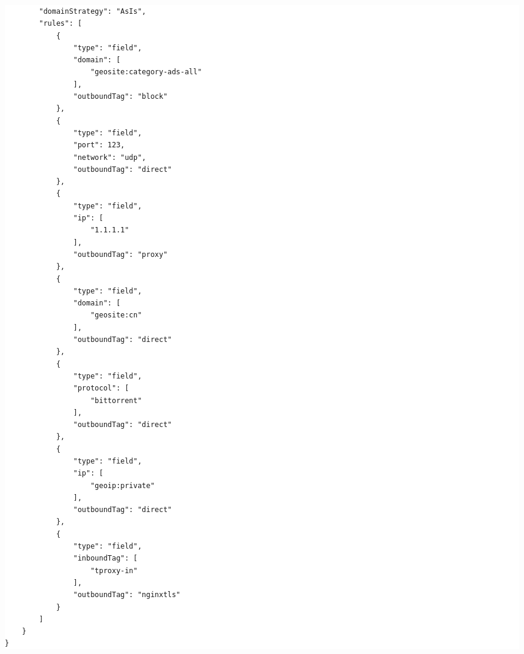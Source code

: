 ```
        "domainStrategy": "AsIs",
        "rules": [
            {
                "type": "field",
                "domain": [
                    "geosite:category-ads-all"
                ],
                "outboundTag": "block"
            },
            {
                "type": "field",
                "port": 123,
                "network": "udp",
                "outboundTag": "direct"
            },
            {
                "type": "field",
                "ip": [
                    "1.1.1.1"
                ],
                "outboundTag": "proxy"
            },
            {
                "type": "field",
                "domain": [
                    "geosite:cn"
                ],
                "outboundTag": "direct"
            },
            {
                "type": "field",
                "protocol": [
                    "bittorrent"
                ],
                "outboundTag": "direct"
            },
            {
                "type": "field",
                "ip": [
                    "geoip:private"
                ],
                "outboundTag": "direct"
            },
            {
                "type": "field",
                "inboundTag": [
                    "tproxy-in"
                ],
                "outboundTag": "nginxtls"
            }
        ]
    }
}
```
